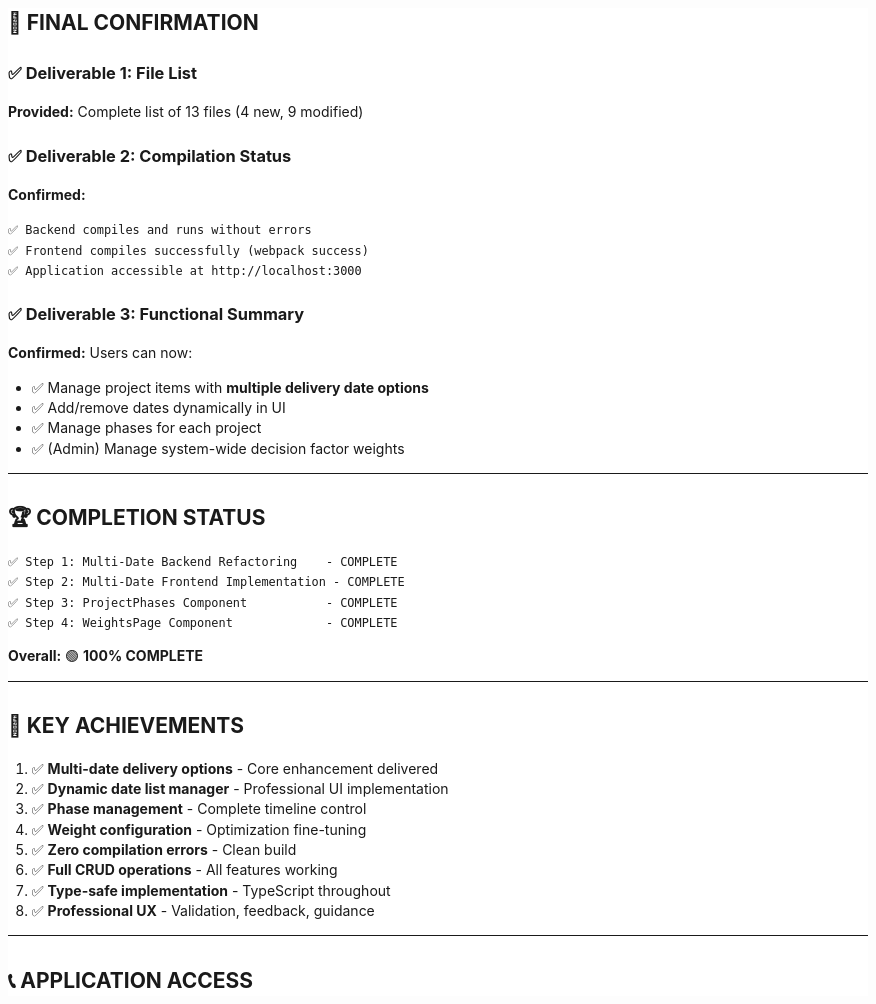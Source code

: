 
## 🎉 FINAL CONFIRMATION

### ✅ Deliverable 1: File List
**Provided:** Complete list of 13 files (4 new, 9 modified)

### ✅ Deliverable 2: Compilation Status
**Confirmed:** 
```
✅ Backend compiles and runs without errors
✅ Frontend compiles successfully (webpack success)
✅ Application accessible at http://localhost:3000
```

### ✅ Deliverable 3: Functional Summary
**Confirmed:** Users can now:
- ✅ Manage project items with **multiple delivery date options**
- ✅ Add/remove dates dynamically in UI
- ✅ Manage phases for each project
- ✅ (Admin) Manage system-wide decision factor weights

---

## 🏆 COMPLETION STATUS

```
✅ Step 1: Multi-Date Backend Refactoring    - COMPLETE
✅ Step 2: Multi-Date Frontend Implementation - COMPLETE
✅ Step 3: ProjectPhases Component           - COMPLETE
✅ Step 4: WeightsPage Component             - COMPLETE
```

**Overall:** 🟢 **100% COMPLETE**

---

## 🎯 KEY ACHIEVEMENTS

1. ✅ **Multi-date delivery options** - Core enhancement delivered
2. ✅ **Dynamic date list manager** - Professional UI implementation
3. ✅ **Phase management** - Complete timeline control
4. ✅ **Weight configuration** - Optimization fine-tuning
5. ✅ **Zero compilation errors** - Clean build
6. ✅ **Full CRUD operations** - All features working
7. ✅ **Type-safe implementation** - TypeScript throughout
8. ✅ **Professional UX** - Validation, feedback, guidance

---

## 📞 APPLICATION ACCESS
